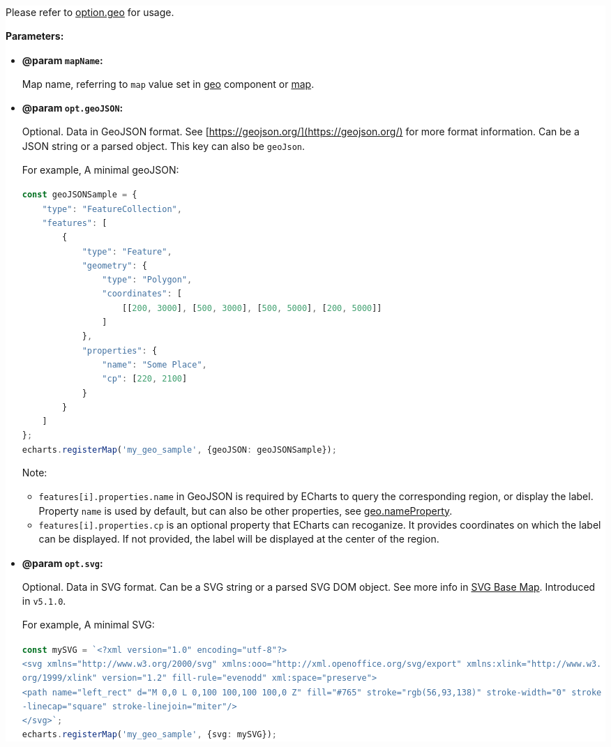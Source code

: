 Please refer to [option.geo](option.html#geo.map) for usage.

**Parameters:**
+ **@param `mapName`:**

    Map name, referring to `map` value set in [geo](option.html#geo) component or [map](option.html#series-map).

+ **@param `opt.geoJSON`:**

    Optional. Data in GeoJSON format. See [https://geojson.org/](https://geojson.org/) for more format information. Can be a JSON string or a parsed object. This key can also be `geoJson`.

    For example, A minimal geoJSON:
    ```ts
    const geoJSONSample = {
        "type": "FeatureCollection",
        "features": [
            {
                "type": "Feature",
                "geometry": {
                    "type": "Polygon",
                    "coordinates": [
                        [[200, 3000], [500, 3000], [500, 5000], [200, 5000]]
                    ]
                },
                "properties": {
                    "name": "Some Place",
                    "cp": [220, 2100]
                }
            }
        ]
    };
    echarts.registerMap('my_geo_sample', {geoJSON: geoJSONSample});
    ```
    Note:
    + `features[i].properties.name` in GeoJSON is required by ECharts to query the corresponding region, or display the label. Property `name` is used by default, but can also be other properties, see [geo.nameProperty](option.html#geo.nameProperty).
    + `features[i].properties.cp` is an optional property that ECharts can recoganize. It provides coordinates on which the label can be displayed. If not provided, the label will be displayed at the center of the region.

+ **@param `opt.svg`:**

    Optional. Data in SVG format. Can be a SVG string or a parsed SVG DOM object. See more info in [SVG Base Map](tutorial.html#SVG%20Base%20Map%20in%20Geo%20Coords%20and%20Map%20SeriesSVG%20Base%20Map). Introduced in `v5.1.0`.

    For example, A minimal SVG:
    ```ts
    const mySVG = `<?xml version="1.0" encoding="utf-8"?>
    <svg xmlns="http://www.w3.org/2000/svg" xmlns:ooo="http://xml.openoffice.org/svg/export" xmlns:xlink="http://www.w3.org/1999/xlink" version="1.2" fill-rule="evenodd" xml:space="preserve">
    <path name="left_rect" d="M 0,0 L 0,100 100,100 100,0 Z" fill="#765" stroke="rgb(56,93,138)" stroke-width="0" stroke-linecap="square" stroke-linejoin="miter"/>
    </svg>`;
    echarts.registerMap('my_geo_sample', {svg: mySVG});
    ```
